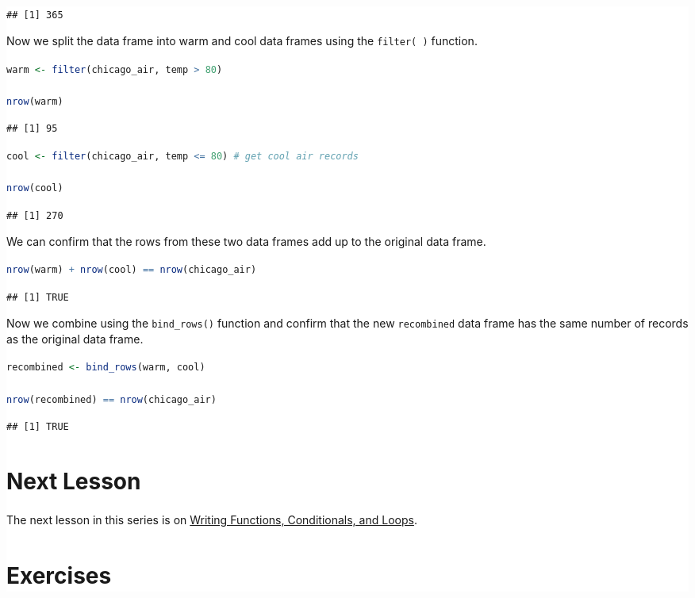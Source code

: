 ```
## [1] 365
```

Now we split the data frame into warm and cool data frames using the 
`filter( )` function.


```r
warm <- filter(chicago_air, temp > 80) 

nrow(warm) 
```

```
## [1] 95
```

```r
cool <- filter(chicago_air, temp <= 80) # get cool air records

nrow(cool) 
```

```
## [1] 270
```

We can confirm that the rows from these two data frames add up to the original
data frame.


```r
nrow(warm) + nrow(cool) == nrow(chicago_air)
```

```
## [1] TRUE
```

Now we combine using the `bind_rows()` function and confirm that the new `recombined`
data frame has the same number of records as the original data frame.


```r
recombined <- bind_rows(warm, cool) 

nrow(recombined) == nrow(chicago_air)
```

```
## [1] TRUE
```

# Next Lesson

The next lesson in this series is on [Writing Functions, Conditionals, and Loops](../4-Writing-Functions-Conditionals-and-Loops/readme.md).

# Exercises
